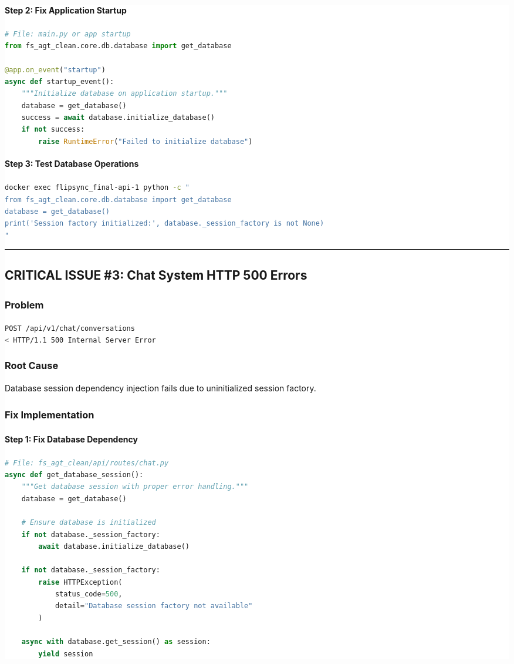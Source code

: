 #### Step 2: Fix Application Startup
```python
# File: main.py or app startup
from fs_agt_clean.core.db.database import get_database

@app.on_event("startup")
async def startup_event():
    """Initialize database on application startup."""
    database = get_database()
    success = await database.initialize_database()
    if not success:
        raise RuntimeError("Failed to initialize database")
```

#### Step 3: Test Database Operations
```bash
docker exec flipsync_final-api-1 python -c "
from fs_agt_clean.core.db.database import get_database
database = get_database()
print('Session factory initialized:', database._session_factory is not None)
"
```

---

## CRITICAL ISSUE #3: Chat System HTTP 500 Errors

### Problem
```bash
POST /api/v1/chat/conversations
< HTTP/1.1 500 Internal Server Error
```

### Root Cause
Database session dependency injection fails due to uninitialized session factory.

### Fix Implementation

#### Step 1: Fix Database Dependency
```python
# File: fs_agt_clean/api/routes/chat.py
async def get_database_session():
    """Get database session with proper error handling."""
    database = get_database()
    
    # Ensure database is initialized
    if not database._session_factory:
        await database.initialize_database()
        
    if not database._session_factory:
        raise HTTPException(
            status_code=500, 
            detail="Database session factory not available"
        )
    
    async with database.get_session() as session:
        yield session
```

